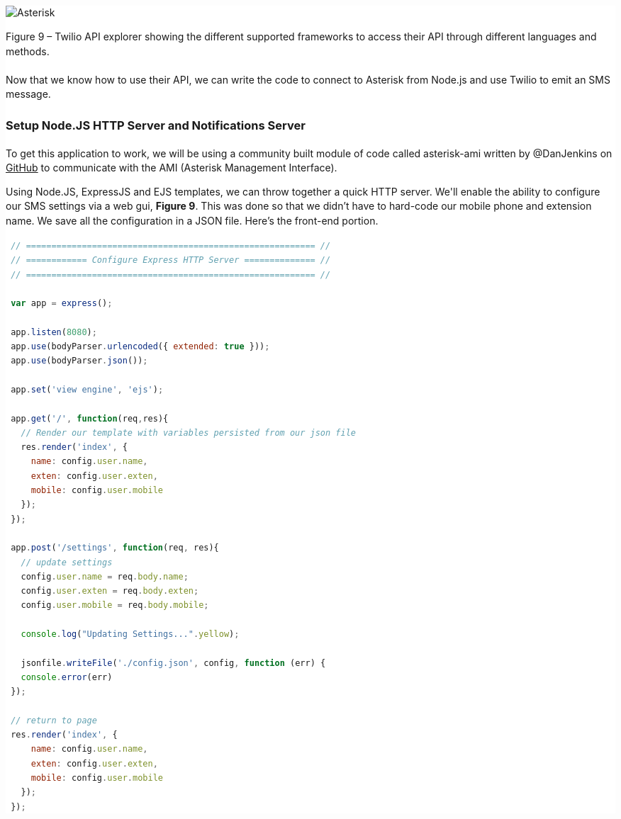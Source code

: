 ![Asterisk](/img/asterisk/10.png "Figure 9 – Twilio API explorer showing the different supported frameworks to access their API through different languages and methods.")
<div style=" font-size: 14px; margin-bottom: 20px;">Figure 9 – Twilio API explorer showing the different supported frameworks to access their API through different languages and methods. </div>

Now that we know how to use their API, we can write the code to connect to Asterisk from Node.js and use Twilio to emit an SMS message.

### Setup Node.JS HTTP Server and Notifications Server

To get this application to work, we will be using a community built module of code called asterisk-ami written by @DanJenkins on [GitHub](https://github.com/holidayextras/node-asterisk-ami) to communicate with the AMI (Asterisk Management Interface).

Using Node.JS, ExpressJS and EJS templates, we can throw together a quick HTTP server. We'll enable the ability to configure our SMS settings via a web gui, **Figure 9**. This was done so that we didn’t have to hard-code our mobile phone and extension name. We save all the configuration in a JSON file. Here’s the front-end portion.

```javascript
 // ========================================================= //
 // ============ Configure Express HTTP Server ============== //
 // ========================================================= //

 var app = express();

 app.listen(8080);
 app.use(bodyParser.urlencoded({ extended: true }));
 app.use(bodyParser.json());

 app.set('view engine', 'ejs');
 
 app.get('/', function(req,res){
   // Render our template with variables persisted from our json file
   res.render('index', {
     name: config.user.name,
     exten: config.user.exten,
     mobile: config.user.mobile
   });
 });

 app.post('/settings', function(req, res){
   // update settings
   config.user.name = req.body.name;
   config.user.exten = req.body.exten;
   config.user.mobile = req.body.mobile;

   console.log("Updating Settings...".yellow);

   jsonfile.writeFile('./config.json', config, function (err) {
   console.error(err)
 });

 // return to page
 res.render('index', {
     name: config.user.name,
     exten: config.user.exten,
     mobile: config.user.mobile
   });
 });
```
